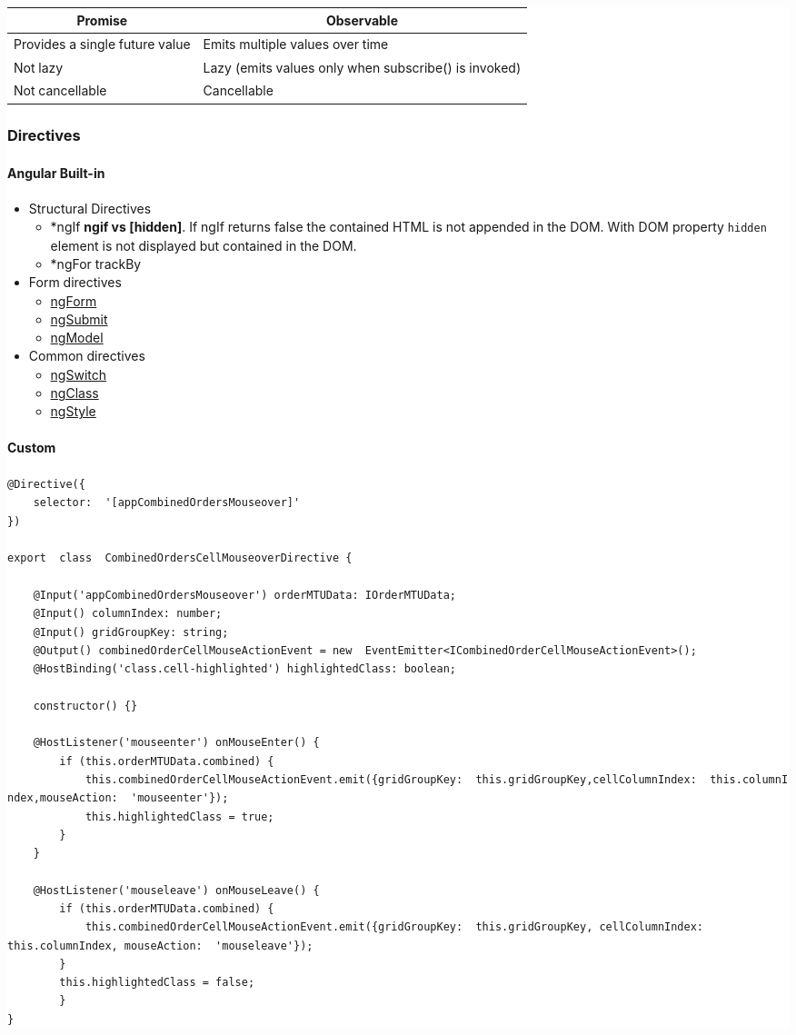 |Promise| Observable |
|-------|--|
|Provides a single future value|Emits multiple values over time|
|Not lazy|Lazy (emits values only when subscribe() is invoked)|
|Not cancellable|Cancellable|

### Directives

#### Angular Built-in

* Structural Directives
	* *ngIf
	**ngif vs [hidden]**. If ngIf returns false the contained HTML is not appended in the DOM. With DOM property `hidden` element is not displayed but contained in the DOM.
	* *ngFor
trackBy
* Form directives
	* [ngForm](https://angular.io/api/forms/NgForm)
	* [ngSubmit](https://angular.io/api/forms/NgForm#ngSubmit)
	* [ngModel](https://angular.io/api/forms/NgModel)
* Common directives
	* [ngSwitch](https://angular.io/api/common/NgSwitch)
	* [ngClass](https://angular.io/api/common/NgClass) 
	* [ngStyle](https://angular.io/api/common/NgStyle)

#### Custom
```
@Directive({
	selector:  '[appCombinedOrdersMouseover]'
})

export  class  CombinedOrdersCellMouseoverDirective {
	
	@Input('appCombinedOrdersMouseover') orderMTUData: IOrderMTUData;
	@Input() columnIndex: number;
	@Input() gridGroupKey: string;
	@Output() combinedOrderCellMouseActionEvent = new  EventEmitter<ICombinedOrderCellMouseActionEvent>();
	@HostBinding('class.cell-highlighted') highlightedClass: boolean;

	constructor() {}

	@HostListener('mouseenter') onMouseEnter() {
		if (this.orderMTUData.combined) {
			this.combinedOrderCellMouseActionEvent.emit({gridGroupKey:  this.gridGroupKey,cellColumnIndex:  this.columnIndex,mouseAction:  'mouseenter'});
			this.highlightedClass = true;
		}
	}

	@HostListener('mouseleave') onMouseLeave() {
		if (this.orderMTUData.combined) {
			this.combinedOrderCellMouseActionEvent.emit({gridGroupKey:  this.gridGroupKey, cellColumnIndex:  			this.columnIndex, mouseAction:  'mouseleave'});
		}
		this.highlightedClass = false;
		}
}
```
